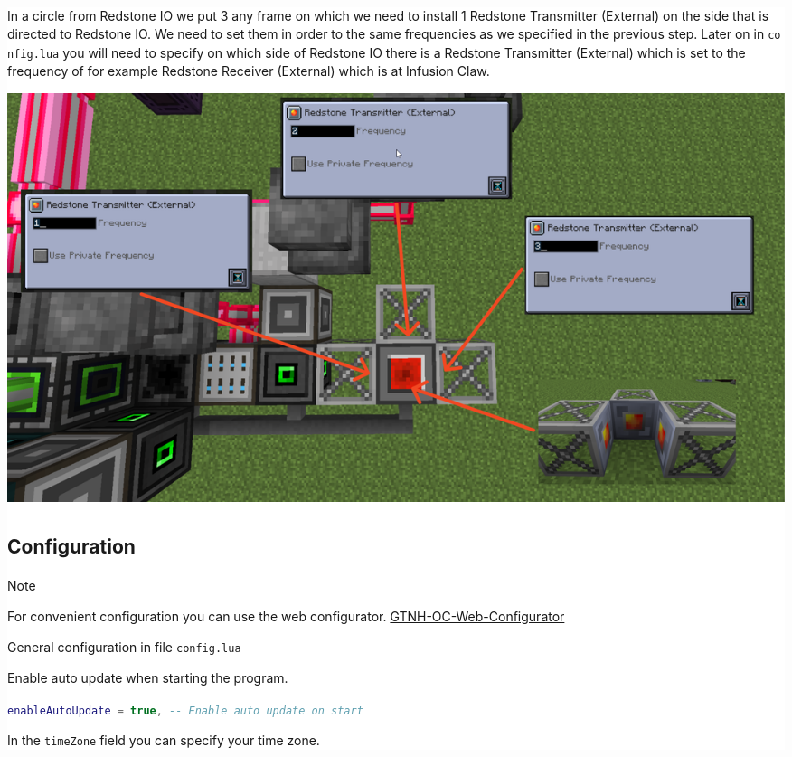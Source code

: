 In a circle from Redstone IO we put 3 any frame on which we need to install 1 Redstone Transmitter (External) on the 
side that is directed to Redstone IO. We need to set them in order to the same frequencies as we specified in the 
previous step. Later on in `config.lua` you will need to specify on which side of Redstone IO there is a Redstone 
Transmitter (External) which is set to the frequency of for example Redstone Receiver (External) which is at 
Infusion Claw.

![Redstone IO](/docs/redstone-io.png)

<a id="configuration"></a>

## Configuration

> [!NOTE]  
> For convenient configuration you can use the web configurator.
> [GTNH-OC-Web-Configurator](https://navatusein.github.io/GTNH-OC-Web-Configurator/#/configurator?url=https%3A%2F%2Fraw.githubusercontent.com%2FNavatusein%2FGTNH-OC-Infusion-Control%2Fmain%2Fconfig-descriptor.yml)

General configuration in file `config.lua`

Enable auto update when starting the program.

```lua
enableAutoUpdate = true, -- Enable auto update on start
```

In the `timeZone` field you can specify your time zone.
